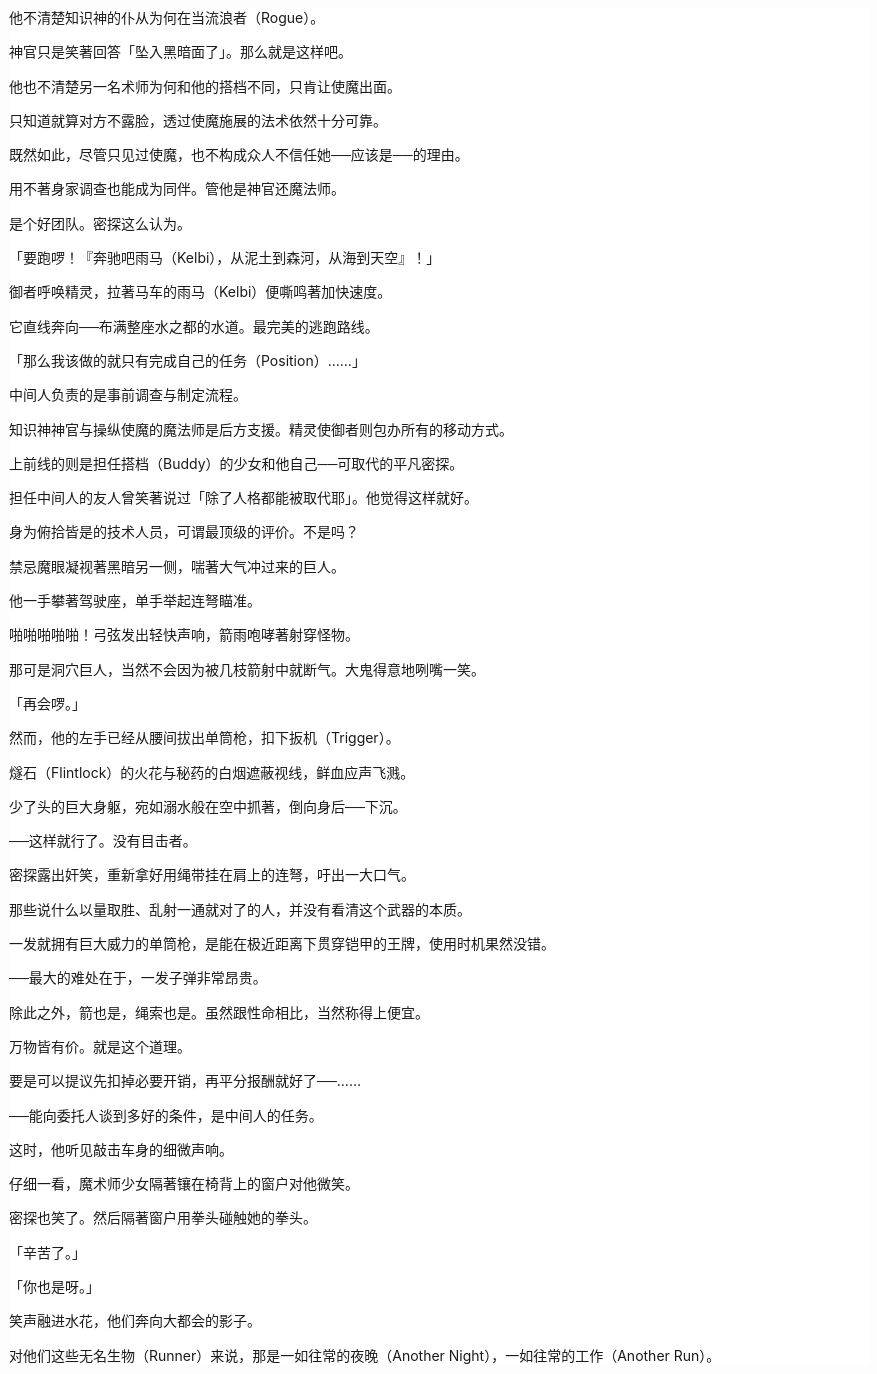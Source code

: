 他不清楚知识神的仆从为何在当流浪者（Rogue）。

神官只是笑著回答「坠入黑暗面了」。那么就是这样吧。

他也不清楚另一名术师为何和他的搭档不同，只肯让使魔出面。

只知道就算对方不露脸，透过使魔施展的法术依然十分可靠。

既然如此，尽管只见过使魔，也不构成众人不信任她──应该是──的理由。

用不著身家调查也能成为同伴。管他是神官还魔法师。

是个好团队。密探这么认为。

「要跑啰！『奔驰吧雨马（Kelbi），从泥土到森河，从海到天空』！」

御者呼唤精灵，拉著马车的雨马（Kelbi）便嘶鸣著加快速度。

它直线奔向──布满整座水之都的水道。最完美的逃跑路线。

「那么我该做的就只有完成自己的任务（Position）……」

中间人负责的是事前调查与制定流程。

知识神神官与操纵使魔的魔法师是后方支援。精灵使御者则包办所有的移动方式。

上前线的则是担任搭档（Buddy）的少女和他自己──可取代的平凡密探。

担任中间人的友人曾笑著说过「除了人格都能被取代耶」。他觉得这样就好。

身为俯拾皆是的技术人员，可谓最顶级的评价。不是吗？

禁忌魔眼凝视著黑暗另一侧，喘著大气冲过来的巨人。

他一手攀著驾驶座，单手举起连弩瞄准。

啪啪啪啪啪！弓弦发出轻快声响，箭雨咆哮著射穿怪物。

那可是洞穴巨人，当然不会因为被几枝箭射中就断气。大鬼得意地咧嘴一笑。

「再会啰。」

然而，他的左手已经从腰间拔出单筒枪，扣下扳机（Trigger）。

燧石（Flintlock）的火花与秘药的白烟遮蔽视线，鲜血应声飞溅。

少了头的巨大身躯，宛如溺水般在空中抓著，倒向身后──下沉。

──这样就行了。没有目击者。

密探露出奸笑，重新拿好用绳带挂在肩上的连弩，吁出一大口气。

那些说什么以量取胜、乱射一通就对了的人，并没有看清这个武器的本质。

一发就拥有巨大威力的单筒枪，是能在极近距离下贯穿铠甲的王牌，使用时机果然没错。

──最大的难处在于，一发子弹非常昂贵。

除此之外，箭也是，绳索也是。虽然跟性命相比，当然称得上便宜。

万物皆有价。就是这个道理。

要是可以提议先扣掉必要开销，再平分报酬就好了──……

──能向委托人谈到多好的条件，是中间人的任务。

这时，他听见敲击车身的细微声响。

仔细一看，魔术师少女隔著镶在椅背上的窗户对他微笑。

密探也笑了。然后隔著窗户用拳头碰触她的拳头。

「辛苦了。」

「你也是呀。」

笑声融进水花，他们奔向大都会的影子。

对他们这些无名生物（Runner）来说，那是一如往常的夜晚（Another Night），一如往常的工作（Another Run）。

